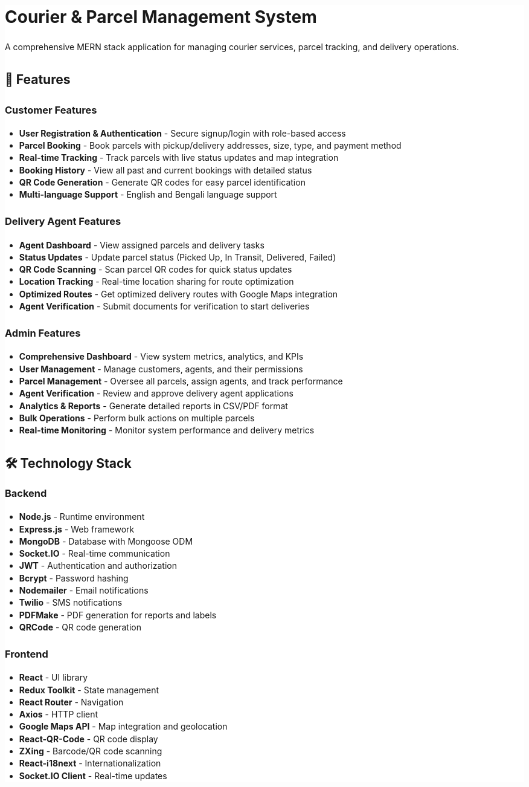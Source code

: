 # Courier & Parcel Management System

A comprehensive MERN stack application for managing courier services, parcel tracking, and delivery operations.

## 🚀 Features

### Customer Features
- **User Registration & Authentication** - Secure signup/login with role-based access
- **Parcel Booking** - Book parcels with pickup/delivery addresses, size, type, and payment method
- **Real-time Tracking** - Track parcels with live status updates and map integration
- **Booking History** - View all past and current bookings with detailed status
- **QR Code Generation** - Generate QR codes for easy parcel identification
- **Multi-language Support** - English and Bengali language support

### Delivery Agent Features
- **Agent Dashboard** - View assigned parcels and delivery tasks
- **Status Updates** - Update parcel status (Picked Up, In Transit, Delivered, Failed)
- **QR Code Scanning** - Scan parcel QR codes for quick status updates
- **Location Tracking** - Real-time location sharing for route optimization
- **Optimized Routes** - Get optimized delivery routes with Google Maps integration
- **Agent Verification** - Submit documents for verification to start deliveries

### Admin Features
- **Comprehensive Dashboard** - View system metrics, analytics, and KPIs
- **User Management** - Manage customers, agents, and their permissions
- **Parcel Management** - Oversee all parcels, assign agents, and track performance
- **Agent Verification** - Review and approve delivery agent applications
- **Analytics & Reports** - Generate detailed reports in CSV/PDF format
- **Bulk Operations** - Perform bulk actions on multiple parcels
- **Real-time Monitoring** - Monitor system performance and delivery metrics

## 🛠 Technology Stack

### Backend
- **Node.js** - Runtime environment
- **Express.js** - Web framework
- **MongoDB** - Database with Mongoose ODM
- **Socket.IO** - Real-time communication
- **JWT** - Authentication and authorization
- **Bcrypt** - Password hashing
- **Nodemailer** - Email notifications
- **Twilio** - SMS notifications
- **PDFMake** - PDF generation for reports and labels
- **QRCode** - QR code generation

### Frontend
- **React** - UI library
- **Redux Toolkit** - State management
- **React Router** - Navigation
- **Axios** - HTTP client
- **Google Maps API** - Map integration and geolocation
- **React-QR-Code** - QR code display
- **ZXing** - Barcode/QR code scanning
- **React-i18next** - Internationalization
- **Socket.IO Client** - Real-time updates
